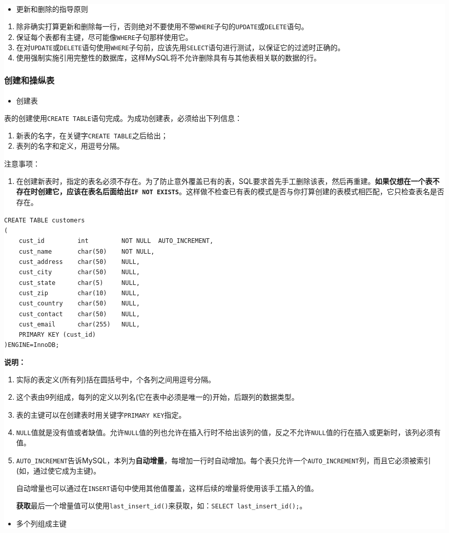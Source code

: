 * 更新和删除的指导原则

1. 除非确实打算更新和删除每一行，否则绝对不要使用不带`WHERE`子句的`UPDATE`或`DELETE`语句。
2. 保证每个表都有主键，尽可能像`WHERE`子句那样使用它。
3. 在对`UPDATE`或`DELETE`语句使用`WHERE`子句前，应该先用`SELECT`语句进行测试，以保证它的过滤时正确的。
4. 使用强制实施引用完整性的数据库，这样MySQL将不允许删除具有与其他表相关联的数据的行。



### 创建和操纵表



* 创建表

表的创建使用`CREATE TABLE`语句完成。为成功创建表，必须给出下列信息：

1. 新表的名字，在关键字`CREATE TABLE`之后给出；
2. 表列的名字和定义，用逗号分隔。

注意事项：

1. 在创建新表时，指定的表名必须不存在。为了防止意外覆盖已有的表，SQL要求首先手工删除该表，然后再重建。**如果仅想在一个表不存在时创建它，应该在表名后面给出`IF NOT EXISTS`**。这样做不检查已有表的模式是否与你打算创建的表模式相匹配，它只检查表名是否存在。

   

```mysql
CREATE TABLE customers 
(
	cust_id			int  		NOT NULL  AUTO_INCREMENT,
    cust_name		char(50)	NOT NULL,
    cust_address	char(50)	NULL,
    cust_city		char(50)	NULL,
    cust_state		char(5)		NULL,
    cust_zip		char(10)	NULL,
    cust_country	char(50)	NULL,
    cust_contact	char(50)	NULL,
    cust_email		char(255)	NULL,
    PRIMARY KEY (cust_id)
)ENGINE=InnoDB;
```

**说明：**

1. 实际的表定义(所有列)括在圆括号中，个各列之间用逗号分隔。

2. 这个表由9列组成，每列的定义以列名(它在表中必须是唯一的)开始，后跟列的数据类型。

3. 表的主键可以在创建表时用关键字`PRIMARY KEY`指定。

4. `NULL`值就是没有值或者缺值。允许`NULL`值的列也允许在插入行时不给出该列的值，反之不允许`NULL`值的行在插入或更新时，该列必须有值。

5. `AUTO_INCREMENT`告诉MySQL，本列为**自动增量**，每增加一行时自动增加。每个表只允许一个`AUTO_INCREMENT`列，而且它必须被索引(如，通过使它成为主键)。

   自动增量也可以通过在`INSERT`语句中使用其他值覆盖，这样后续的增量将使用该手工插入的值。

   **获取**最后一个增量值可以使用`last_insert_id()`来获取，如：`SELECT last_insert_id();`。



* 多个列组成主键
